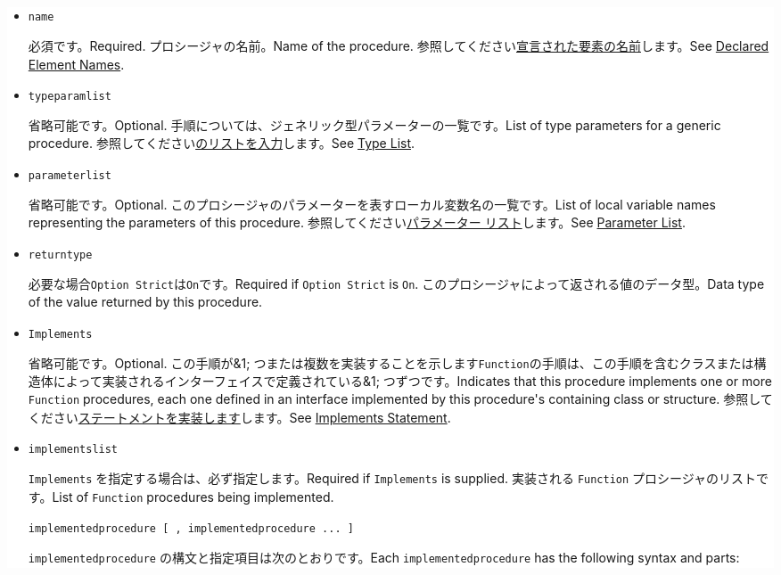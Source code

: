 -   `name`  
  
     <span data-ttu-id="32ade-130">必須です。</span><span class="sxs-lookup"><span data-stu-id="32ade-130">Required.</span></span> <span data-ttu-id="32ade-131">プロシージャの名前。</span><span class="sxs-lookup"><span data-stu-id="32ade-131">Name of the procedure.</span></span> <span data-ttu-id="32ade-132">参照してください[宣言された要素の名前](../../../visual-basic/programming-guide/language-features/declared-elements/declared-element-names.md)します。</span><span class="sxs-lookup"><span data-stu-id="32ade-132">See [Declared Element Names](../../../visual-basic/programming-guide/language-features/declared-elements/declared-element-names.md).</span></span>  
  
-   `typeparamlist`  
  
     <span data-ttu-id="32ade-133">省略可能です。</span><span class="sxs-lookup"><span data-stu-id="32ade-133">Optional.</span></span> <span data-ttu-id="32ade-134">手順については、ジェネリック型パラメーターの一覧です。</span><span class="sxs-lookup"><span data-stu-id="32ade-134">List of type parameters for a generic procedure.</span></span> <span data-ttu-id="32ade-135">参照してください[のリストを入力](type-list.md)します。</span><span class="sxs-lookup"><span data-stu-id="32ade-135">See [Type List](type-list.md).</span></span>  
  
-   `parameterlist`  
  
     <span data-ttu-id="32ade-136">省略可能です。</span><span class="sxs-lookup"><span data-stu-id="32ade-136">Optional.</span></span> <span data-ttu-id="32ade-137">このプロシージャのパラメーターを表すローカル変数名の一覧です。</span><span class="sxs-lookup"><span data-stu-id="32ade-137">List of local variable names representing the parameters of this procedure.</span></span> <span data-ttu-id="32ade-138">参照してください[パラメーター リスト](parameter-list.md)します。</span><span class="sxs-lookup"><span data-stu-id="32ade-138">See [Parameter List](parameter-list.md).</span></span>  
  
-   `returntype`  
  
     <span data-ttu-id="32ade-139">必要な場合`Option Strict`は`On`です。</span><span class="sxs-lookup"><span data-stu-id="32ade-139">Required if `Option Strict` is `On`.</span></span> <span data-ttu-id="32ade-140">このプロシージャによって返される値のデータ型。</span><span class="sxs-lookup"><span data-stu-id="32ade-140">Data type of the value returned by this procedure.</span></span>  
  
-   `Implements`  
  
     <span data-ttu-id="32ade-141">省略可能です。</span><span class="sxs-lookup"><span data-stu-id="32ade-141">Optional.</span></span> <span data-ttu-id="32ade-142">この手順が&1; つまたは複数を実装することを示します`Function`の手順は、この手順を含むクラスまたは構造体によって実装されるインターフェイスで定義されている&1; つずつです。</span><span class="sxs-lookup"><span data-stu-id="32ade-142">Indicates that this procedure implements one or more `Function` procedures, each one defined in an interface implemented by this procedure's containing class or structure.</span></span> <span data-ttu-id="32ade-143">参照してください[ステートメントを実装します](implements-statement.md)します。</span><span class="sxs-lookup"><span data-stu-id="32ade-143">See [Implements Statement](implements-statement.md).</span></span>  
  
-   `implementslist`  
  
     <span data-ttu-id="32ade-144">`Implements` を指定する場合は、必ず指定します。</span><span class="sxs-lookup"><span data-stu-id="32ade-144">Required if `Implements` is supplied.</span></span> <span data-ttu-id="32ade-145">実装される `Function` プロシージャのリストです。</span><span class="sxs-lookup"><span data-stu-id="32ade-145">List of `Function` procedures being implemented.</span></span>  
  
     `implementedprocedure [ , implementedprocedure ... ]`  
  
     <span data-ttu-id="32ade-146">`implementedprocedure` の構文と指定項目は次のとおりです。</span><span class="sxs-lookup"><span data-stu-id="32ade-146">Each `implementedprocedure` has the following syntax and parts:</span></span>  
  